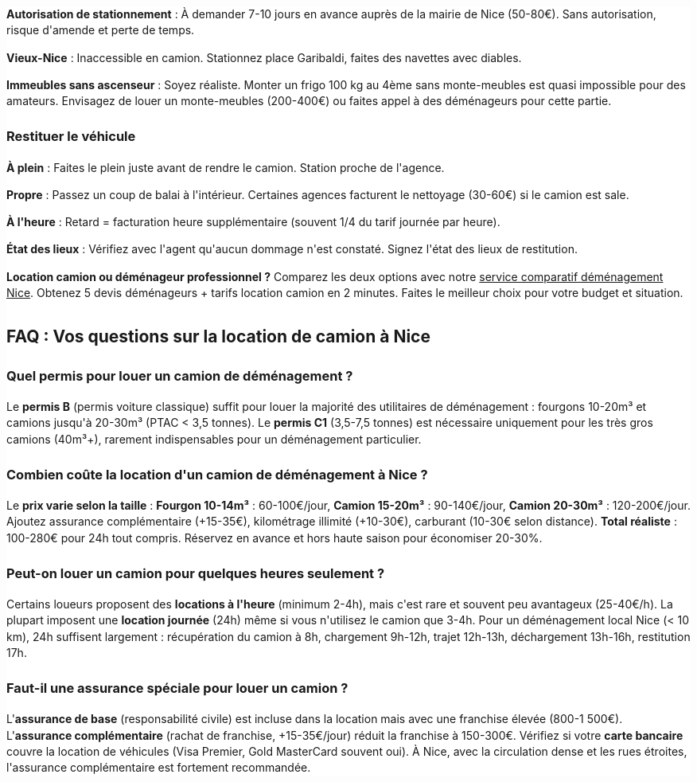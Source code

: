 **Autorisation de stationnement** : À demander 7-10 jours en avance auprès de la mairie de Nice (50-80€). Sans autorisation, risque d'amende et perte de temps.

**Vieux-Nice** : Inaccessible en camion. Stationnez place Garibaldi, faites des navettes avec diables.

**Immeubles sans ascenseur** : Soyez réaliste. Monter un frigo 100 kg au 4ème sans monte-meubles est quasi impossible pour des amateurs. Envisagez de louer un monte-meubles (200-400€) ou faites appel à des déménageurs pour cette partie.

### Restituer le véhicule

**À plein** : Faites le plein juste avant de rendre le camion. Station proche de l'agence.

**Propre** : Passez un coup de balai à l'intérieur. Certaines agences facturent le nettoyage (30-60€) si le camion est sale.

**À l'heure** : Retard = facturation heure supplémentaire (souvent 1/4 du tarif journée par heure).

**État des lieux** : Vérifiez avec l'agent qu'aucun dommage n'est constaté. Signez l'état des lieux de restitution.

**Location camion ou déménageur professionnel ?** Comparez les deux options avec notre [service comparatif déménagement Nice](/). Obtenez 5 devis déménageurs + tarifs location camion en 2 minutes. Faites le meilleur choix pour votre budget et situation.

## FAQ : Vos questions sur la location de camion à Nice

### Quel permis pour louer un camion de déménagement ?

Le **permis B** (permis voiture classique) suffit pour louer la majorité des utilitaires de déménagement : fourgons 10-20m³ et camions jusqu'à 20-30m³ (PTAC < 3,5 tonnes). Le **permis C1** (3,5-7,5 tonnes) est nécessaire uniquement pour les très gros camions (40m³+), rarement indispensables pour un déménagement particulier.

### Combien coûte la location d'un camion de déménagement à Nice ?

Le **prix varie selon la taille** : **Fourgon 10-14m³** : 60-100€/jour, **Camion 15-20m³** : 90-140€/jour, **Camion 20-30m³** : 120-200€/jour. Ajoutez assurance complémentaire (+15-35€), kilométrage illimité (+10-30€), carburant (10-30€ selon distance). **Total réaliste** : 100-280€ pour 24h tout compris. Réservez en avance et hors haute saison pour économiser 20-30%.

### Peut-on louer un camion pour quelques heures seulement ?

Certains loueurs proposent des **locations à l'heure** (minimum 2-4h), mais c'est rare et souvent peu avantageux (25-40€/h). La plupart imposent une **location journée** (24h) même si vous n'utilisez le camion que 3-4h. Pour un déménagement local Nice (< 10 km), 24h suffisent largement : récupération du camion à 8h, chargement 9h-12h, trajet 12h-13h, déchargement 13h-16h, restitution 17h.

### Faut-il une assurance spéciale pour louer un camion ?

L'**assurance de base** (responsabilité civile) est incluse dans la location mais avec une franchise élevée (800-1 500€). L'**assurance complémentaire** (rachat de franchise, +15-35€/jour) réduit la franchise à 150-300€. Vérifiez si votre **carte bancaire** couvre la location de véhicules (Visa Premier, Gold MasterCard souvent oui). À Nice, avec la circulation dense et les rues étroites, l'assurance complémentaire est fortement recommandée.
